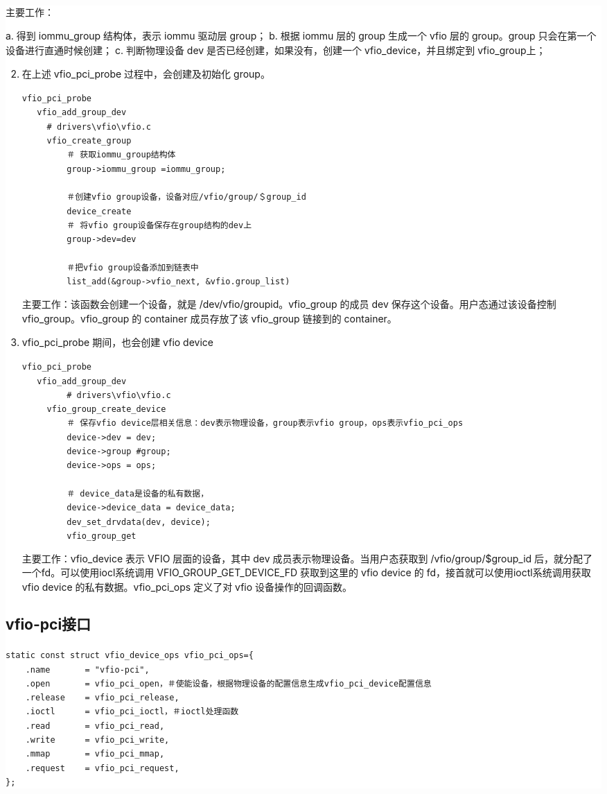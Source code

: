    主要工作：

   a. 得到 iommu_group 结构体，表示 iommu 驱动层 group；
   b. 根据 iommu 层的 group 生成一个 vfio 层的 group。group 只会在第一个设备进行直通时候创建；
   c. 判断物理设备 dev 是否已经创建，如果没有，创建一个 vfio_device，并且绑定到 vfio_group上；

2. 在上述 vfio_pci_probe 过程中，会创建及初始化 group。

   ```
   vfio_pci_probe
      vfio_add_group_dev
   		# drivers\vfio\vfio.c
   		vfio_create_group
   			＃ 获取iommu_group结构体
   			group->iommu_group =iommu_group;
   			
   			＃创建vfio group设备，设备对应/vfio/group/＄group_id
   			device_create 
   			＃ 将vfio group设备保存在group结构的dev上
   			group->dev=dev
   
   			＃把vfio group设备添加到链表中
   			list_add(&group->vfio_next, &vfio.group_list)
   ```

   主要工作：该函数会创建一个设备，就是 /dev/vfio/groupid。vfio_group 的成员 dev 保存这个设备。用户态通过该设备控制vfio_group。vfio_group 的 container 成员存放了该 vfio_group 链接到的 container。 

3. vfio_pci_probe 期间，也会创建 vfio device

   ````
   vfio_pci_probe
      vfio_add_group_dev
      		# drivers\vfio\vfio.c
   		vfio_group_create_device
   			＃ 保存vfio device层相关信息：dev表示物理设备，group表示vfio group，ops表示vfio_pci_ops
   			device->dev = dev;
   			device->group #group;
   			device->ops = ops;
   
   			＃ device_data是设备的私有数据，
   			device->device_data = device_data;
   			dev_set_drvdata(dev, device);
   			vfio_group_get
   ````

   主要工作：vfio_device 表示 VFIO 层面的设备，其中 dev 成员表示物理设备。当用户态获取到 /vfio/group/$group_id 后，就分配了一个fd。可以使用iocl系统调用 VFIO_GROUP_GET_DEVICE_FD 获取到这里的 vfio device 的 fd，接首就可以使用ioctl系统调用获取vfio device 的私有数据。vfio_pci_ops 定义了对 vfio 设备操作的回调函数。

## vfio-pci接口

```
static const struct vfio_device_ops vfio_pci_ops={
	.name       = "vfio-pci",
	.open       = vfio_pci_open，＃使能设备，根据物理设备的配置信息生成vfio_pci_device配置信息
	.release    = vfio_pci_release,
	.ioctl      = vfio_pci_ioctl，＃ioctl处理函数
	.read       = vfio_pci_read,
	.write      = vfio_pci_write,
	.mmap     	= vfio_pci_mmap,
	.request    = vfio_pci_request,
};
```
